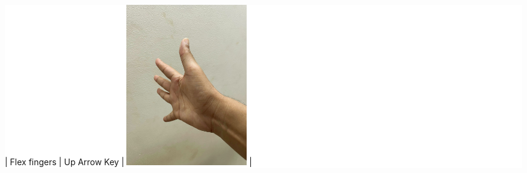 | Flex fingers                                   | Up Arrow Key                | <img src="Media/3.jpg" alt="Flex Fingers" width="200"> |